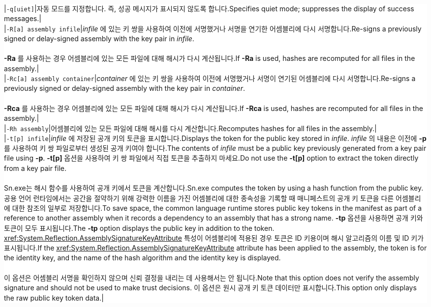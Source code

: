|`-q[uiet]`|<span data-ttu-id="65f1f-159">자동 모드를 지정합니다. 즉, 성공 메시지가 표시되지 않도록 합니다.</span><span class="sxs-lookup"><span data-stu-id="65f1f-159">Specifies quiet mode; suppresses the display of success messages.</span></span>|  
|`-R[a] assembly infile`|<span data-ttu-id="65f1f-160">*infile* 에 있는 키 쌍을 사용하여 이전에 서명했거나 서명을 연기한 어셈블리에 다시 서명합니다.</span><span class="sxs-lookup"><span data-stu-id="65f1f-160">Re-signs a previously signed or delay-signed assembly with the key pair in *infile*.</span></span><br /><br /> <span data-ttu-id="65f1f-161">**-Ra** 를 사용하는 경우 어셈블리에 있는 모든 파일에 대해 해시가 다시 계산됩니다.</span><span class="sxs-lookup"><span data-stu-id="65f1f-161">If **-Ra** is used, hashes are recomputed for all files in the assembly.</span></span>|  
|`-Rc[a] assembly container`|<span data-ttu-id="65f1f-162">*container* 에 있는 키 쌍을 사용하여 이전에 서명했거나 서명이 연기된 어셈블리에 다시 서명합니다.</span><span class="sxs-lookup"><span data-stu-id="65f1f-162">Re-signs a previously signed or delay-signed assembly with the key pair in *container*.</span></span><br /><br /> <span data-ttu-id="65f1f-163">**-Rca** 를 사용하는 경우 어셈블리에 있는 모든 파일에 대해 해시가 다시 계산됩니다.</span><span class="sxs-lookup"><span data-stu-id="65f1f-163">If **-Rca** is used, hashes are recomputed for all files in the assembly.</span></span>|  
|`-Rh assembly`|<span data-ttu-id="65f1f-164">어셈블리에 있는 모든 파일에 대해 해시를 다시 계산합니다.</span><span class="sxs-lookup"><span data-stu-id="65f1f-164">Recomputes hashes for all files in the assembly.</span></span>|  
|`-t[p] infile`|<span data-ttu-id="65f1f-165">*infile* 에 저장된 공개 키의 토큰을 표시합니다.</span><span class="sxs-lookup"><span data-stu-id="65f1f-165">Displays the token for the public key stored in *infile*.</span></span> <span data-ttu-id="65f1f-166">*infile* 의 내용은 이전에 **-p** 를 사용하여 키 쌍 파일로부터 생성된 공개 키여야 합니다.</span><span class="sxs-lookup"><span data-stu-id="65f1f-166">The contents of *infile* must be a public key previously generated from a key pair file using **-p**.</span></span>  <span data-ttu-id="65f1f-167">**-t[p]** 옵션을 사용하여 키 쌍 파일에서 직접 토큰을 추출하지 마세요.</span><span class="sxs-lookup"><span data-stu-id="65f1f-167">Do not use the **-t[p]** option to extract the token directly from a key pair file.</span></span><br /><br /> <span data-ttu-id="65f1f-168">Sn.exe는 해시 함수를 사용하여 공개 키에서 토큰을 계산합니다.</span><span class="sxs-lookup"><span data-stu-id="65f1f-168">Sn.exe computes the token by using a hash function from the public key.</span></span> <span data-ttu-id="65f1f-169">공용 언어 런타임에서는 공간을 절약하기 위해 강력한 이름을 가진 어셈블리에 대한 종속성을 기록할 때 매니페스트의 공개 키 토큰을 다른 어셈블리에 대한 참조의 일부로 저장합니다.</span><span class="sxs-lookup"><span data-stu-id="65f1f-169">To save space, the common language runtime stores public key tokens in the manifest as part of a reference to another assembly when it records a dependency to an assembly that has a strong name.</span></span> <span data-ttu-id="65f1f-170">**-tp** 옵션을 사용하면 공개 키와 토큰이 모두 표시됩니다.</span><span class="sxs-lookup"><span data-stu-id="65f1f-170">The **-tp** option displays the public key in addition to the token.</span></span> <span data-ttu-id="65f1f-171"><xref:System.Reflection.AssemblySignatureKeyAttribute> 특성이 어셈블리에 적용된 경우 토큰은 ID 키용이며 해시 알고리즘의 이름 및 ID 키가 표시됩니다.</span><span class="sxs-lookup"><span data-stu-id="65f1f-171">If the <xref:System.Reflection.AssemblySignatureKeyAttribute> attribute has been applied to the assembly, the token is for the identity key, and the name of the hash algorithm and the identity key is displayed.</span></span><br /><br /> <span data-ttu-id="65f1f-172">이 옵션은 어셈블리 서명을 확인하지 않으며 신뢰 결정을 내리는 데 사용해서는 안 됩니다.</span><span class="sxs-lookup"><span data-stu-id="65f1f-172">Note that this option does not verify the assembly signature and should not be used to make trust decisions.</span></span>  <span data-ttu-id="65f1f-173">이 옵션은 원시 공개 키 토큰 데이터만 표시합니다.</span><span class="sxs-lookup"><span data-stu-id="65f1f-173">This option only displays the raw public key token data.</span></span>|  